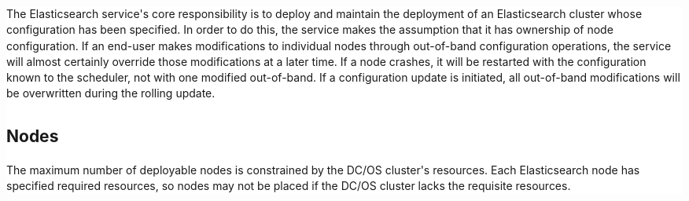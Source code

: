 The Elasticsearch service's core responsibility is to deploy and maintain the deployment of an Elasticsearch cluster whose configuration has been specified. In order to do this, the service makes the assumption that it has ownership of node configuration. If an end-user makes modifications to individual nodes through out-of-band configuration operations, the service will almost certainly override those modifications at a later time. If a node crashes, it will be restarted with the configuration known to the scheduler, not with one modified out-of-band. If a configuration update is initiated, all out-of-band modifications will be overwritten during the rolling update.

## Nodes

The maximum number of deployable nodes is constrained by the DC/OS cluster's resources. Each Elasticsearch node has specified required resources, so nodes may not be placed if the DC/OS cluster lacks the requisite resources.
